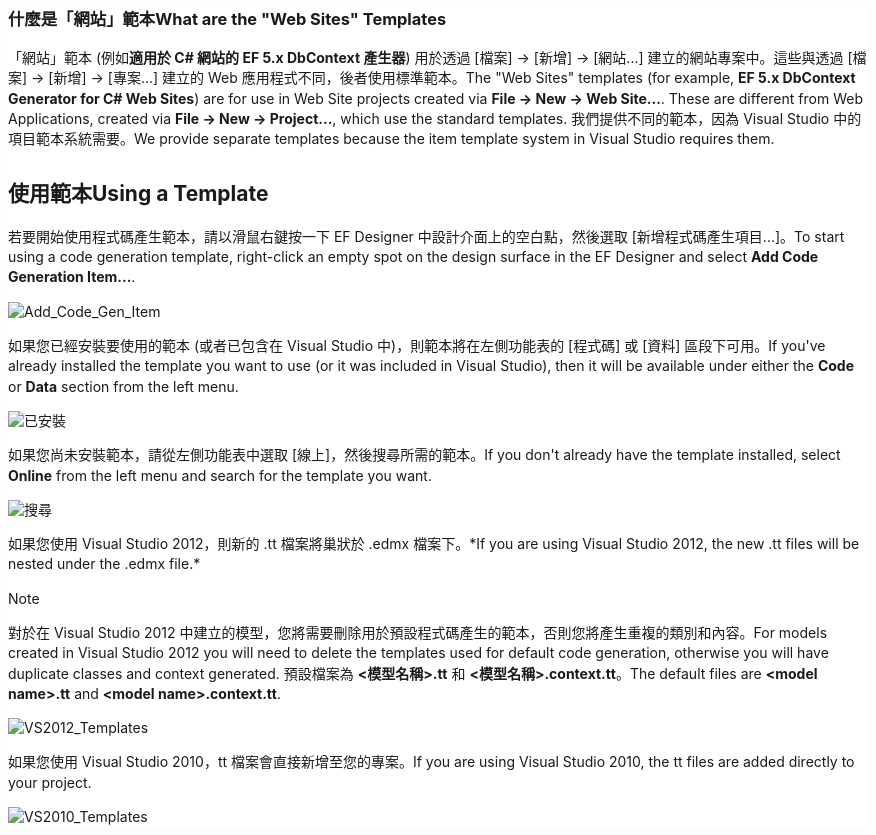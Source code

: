 ### <a name="what-are-the-web-sites-templates"></a><span data-ttu-id="be6d6-198">什麼是「網站」範本</span><span class="sxs-lookup"><span data-stu-id="be6d6-198">What are the "Web Sites" Templates</span></span>

<span data-ttu-id="be6d6-199">「網站」範本 (例如**適用於 C\# 網站的 EF 5.x DbContext 產生器**) 用於透過 [檔案] -&gt; [新增] -&gt; [網站...] 建立的網站專案中。這些與透過 [檔案] -&gt; [新增] -&gt; [專案...] 建立的 Web 應用程式不同，後者使用標準範本。</span><span class="sxs-lookup"><span data-stu-id="be6d6-199">The "Web Sites" templates (for example, **EF 5.x DbContext Generator for C\# Web Sites**) are for use in Web Site projects created via **File -&gt; New -&gt; Web Site...**. These are different from Web Applications, created via **File -&gt; New -&gt; Project...**, which use the standard templates.</span></span> <span data-ttu-id="be6d6-200">我們提供不同的範本，因為 Visual Studio 中的項目範本系統需要。</span><span class="sxs-lookup"><span data-stu-id="be6d6-200">We provide separate templates because the item template system in Visual Studio requires them.</span></span>

## <a name="using-a-template"></a><span data-ttu-id="be6d6-201">使用範本</span><span class="sxs-lookup"><span data-stu-id="be6d6-201">Using a Template</span></span>

<span data-ttu-id="be6d6-202">若要開始使用程式碼產生範本，請以滑鼠右鍵按一下 EF Designer 中設計介面上的空白點，然後選取 [新增程式碼產生項目...]。</span><span class="sxs-lookup"><span data-stu-id="be6d6-202">To start using a code generation template, right-click an empty spot on the design surface in the EF Designer and select **Add Code Generation Item...**.</span></span>

![Add_Code_Gen_Item](~/ef6/media/add-code-gen-item.png)

<span data-ttu-id="be6d6-204">如果您已經安裝要使用的範本 (或者已包含在 Visual Studio 中)，則範本將在左側功能表的 [程式碼] 或 [資料] 區段下可用。</span><span class="sxs-lookup"><span data-stu-id="be6d6-204">If you've already installed the template you want to use (or it was included in Visual Studio), then it will be available under either the **Code** or **Data** section from the left menu.</span></span>

![已安裝](~/ef6/media/installed.png)

<span data-ttu-id="be6d6-206">如果您尚未安裝範本，請從左側功能表中選取 [線上]，然後搜尋所需的範本。</span><span class="sxs-lookup"><span data-stu-id="be6d6-206">If you don't already have the template installed, select **Online** from the left menu and search for the template you want.</span></span>

![搜尋](~/ef6/media/search.png) 

<span data-ttu-id="be6d6-208">如果您使用 Visual Studio 2012，則新的 .tt 檔案將巢狀於 .edmx 檔案下。\*</span><span class="sxs-lookup"><span data-stu-id="be6d6-208">If you are using Visual Studio 2012, the new .tt files will be nested under the .edmx file.\*</span></span>

> [!NOTE]
> <span data-ttu-id="be6d6-209">對於在 Visual Studio 2012 中建立的模型，您將需要刪除用於預設程式碼產生的範本，否則您將產生重複的類別和內容。</span><span class="sxs-lookup"><span data-stu-id="be6d6-209">For models created in Visual Studio 2012 you will need to delete the templates used for default code generation, otherwise you will have duplicate classes and context generated.</span></span> <span data-ttu-id="be6d6-210">預設檔案為 **&lt;模型名稱&gt;.tt** 和 **&lt;模型名稱&gt;.context.tt**。</span><span class="sxs-lookup"><span data-stu-id="be6d6-210">The default files are **&lt;model name&gt;.tt** and **&lt;model name&gt;.context.tt**.</span></span> 

![VS2012_Templates](~/ef6/media/vs2012-templates.png)

<span data-ttu-id="be6d6-212">如果您使用 Visual Studio 2010，tt 檔案會直接新增至您的專案。</span><span class="sxs-lookup"><span data-stu-id="be6d6-212">If you are using Visual Studio 2010, the tt files are added directly to your project.</span></span>  

![VS2010_Templates](~/ef6/media/vs2010-templates.png)
